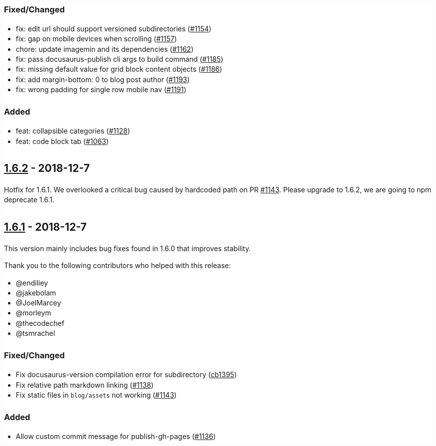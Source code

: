 ### Fixed/Changed

- fix: edit url should support versioned subdirectories ([#1154](https://github.com/facebook/docusaurus/pull/1154))
- fix: gap on mobile devices when scrolling ([#1157](https://github.com/facebook/docusaurus/pull/1157))
- chore: update imagemin and its dependencies ([#1162](https://github.com/facebook/docusaurus/pull/1162))
- fix: pass docusaurus-publish cli args to build command ([#1185](https://github.com/facebook/docusaurus/pull/1185))
- fix: missing default value for grid block content objects ([#1186](https://github.com/facebook/docusaurus/pull/1186))
- fix: add margin-bottom: 0 to blog post author ([#1193](https://github.com/facebook/docusaurus/pull/1193))
- fix: wrong padding for single row mobile nav ([#1191](https://github.com/facebook/docusaurus/pull/1191))

### Added

- feat: collapsible categories ([#1128](https://github.com/facebook/docusaurus/pull/1128))
- feat: code block tab ([#1063](https://github.com/facebook/docusaurus/pull/1063))

## [1.6.2] - 2018-12-7

Hotfix for 1.6.1. We overlooked a critical bug caused by hardcoded path on PR [#1143](https://github.com/facebook/docusaurus/pull/1143). Please upgrade to 1.6.2, we are going to npm deprecate 1.6.1.

## [1.6.1] - 2018-12-7

This version mainly includes bug fixes found in 1.6.0 that improves stability.

Thank you to the following contributors who helped with this release:

- @endiliey
- @jakebolam
- @JoelMarcey
- @morleym
- @thecodechef
- @tsmrachel

### Fixed/Changed

- Fix docusaurus-version compilation error for subdirectory ([cb1395](https://github.com/facebook/docusaurus/commit/cb1395ee29364866767e3e6e701d4e1575dad4cc))
- Fix relative path markdown linking ([#1138](https://github.com/facebook/docusaurus/pull/1138))
- Fix static files in `blog/assets` not working ([#1143](https://github.com/facebook/docusaurus/pull/1143))

### Added

- Allow custom commit message for publish-gh-pages ([#1136](https://github.com/facebook/docusaurus/pull/1136))


[unreleased]: https://github.com/facebook/docusaurus/compare/v1.14.4...HEAD
[1.14.4]: https://github.com/facebook/docusaurus/compare/v1.14.3...v1.14.4
[1.14.3]: https://github.com/facebook/docusaurus/compare/v1.14.2...v1.14.3
[1.14.2]: https://github.com/facebook/docusaurus/compare/v1.14.1...v1.14.2
[1.14.1]: https://github.com/facebook/docusaurus/compare/v1.14.0...v1.14.1
[1.14.0]: https://github.com/facebook/docusaurus/compare/v1.13.0...v1.14.0
[1.13.0]: https://github.com/facebook/docusaurus/compare/v1.12.0...v1.13.0
[1.12.0]: https://github.com/facebook/docusaurus/compare/v1.11.1...v1.12.0
[1.11.1]: https://github.com/facebook/docusaurus/compare/v1.11.0...v1.11.1
[1.11.0]: https://github.com/facebook/docusaurus/compare/v1.10.0...v1.11.0
[1.10.0]: https://github.com/facebook/docusaurus/compare/v1.9.0...v1.10.0
[1.9.0]: https://github.com/facebook/docusaurus/compare/v1.8.1...v1.9.0
[1.8.1]: https://github.com/facebook/docusaurus/compare/v1.8.0...v1.8.1
[1.8.0]: https://github.com/facebook/docusaurus/compare/v1.7.3...v1.8.0
[1.7.3]: https://github.com/facebook/docusaurus/compare/v1.7.2...v1.7.3
[1.7.2]: https://github.com/facebook/docusaurus/compare/v1.7.1...v1.7.2
[1.7.1]: https://github.com/facebook/docusaurus/compare/v1.7.0...v1.7.1
[1.7.0]: https://github.com/facebook/docusaurus/compare/v1.6.2...v1.7.0
[1.6.2]: https://github.com/facebook/docusaurus/compare/v1.6.1...v1.6.2
[1.6.1]: https://github.com/facebook/docusaurus/compare/v1.6.0...v1.6.1
[1.6.0]: https://github.com/facebook/docusaurus/compare/v1.5.1...v1.6.0
[1.5.1]: https://github.com/facebook/docusaurus/compare/v1.4.0...v1.5.1
[1.5.0]: https://github.com/facebook/docusaurus/compare/v1.4.0...v1.5.0
[1.4.0]: https://github.com/facebook/docusaurus/compare/v1.3.3...v1.4.0
[1.3.3]: https://github.com/facebook/docusaurus/compare/v1.3.2...v1.3.3
[1.3.2]: https://github.com/facebook/docusaurus/compare/v1.3.1...v1.3.2
[1.3.1]: https://github.com/facebook/docusaurus/compare/v1.3.0...v1.3.1
[1.3.0]: https://github.com/facebook/docusaurus/compare/v1.2.1...v1.3.0
[1.2.1]: https://github.com/facebook/docusaurus/compare/v1.2.0...v1.2.1
[1.2.0]: https://github.com/facebook/docusaurus/compare/v1.1.5...v1.2.0
[1.1.5]: https://github.com/facebook/docusaurus/compare/v1.1.4...v1.1.5
[1.1.4]: https://github.com/facebook/docusaurus/compare/v1.1.3...v1.1.4
[1.1.3]: https://github.com/facebook/docusaurus/compare/v1.1.2...v1.1.3
[1.1.2]: https://github.com/facebook/docusaurus/compare/v1.1.1...v1.1.2
[1.1.1]: https://github.com/facebook/docusaurus/compare/v1.1.0...v1.1.1
[1.1.0]: https://github.com/facebook/docusaurus/compare/v1.0.15...v1.1.0
[1.0.14]: https://github.com/facebook/docusaurus/compare/v1.0.14...v1.0.15
[1.0.14]: https://github.com/facebook/docusaurus/compare/v1.0.13...v1.0.14
[1.0.13]: https://github.com/facebook/docusaurus/compare/v1.0.12...v1.0.13
[1.0.12]: https://github.com/facebook/docusaurus/compare/v1.0.11...v1.0.12
[1.0.11]: https://github.com/facebook/docusaurus/compare/v1.0.10...v1.0.11
[1.0.10]: https://github.com/facebook/docusaurus/compare/v1.0.9...v1.0.10
[1.0.9]: https://github.com/facebook/docusaurus/compare/v1.0.8...v1.0.9
[1.0.8]: https://github.com/facebook/docusaurus/compare/v1.0.7...v1.0.8
[1.0.7]: https://github.com/facebook/docusaurus/compare/v1.0.6...v1.0.7
[1.0.6]: https://github.com/facebook/docusaurus/compare/v1.0.5...v1.0.6
[1.0.5]: https://github.com/facebook/docusaurus/compare/v1.0.4...v1.0.5
[1.0.4]: https://github.com/facebook/docusaurus/compare/v1.0.3...v1.0.4